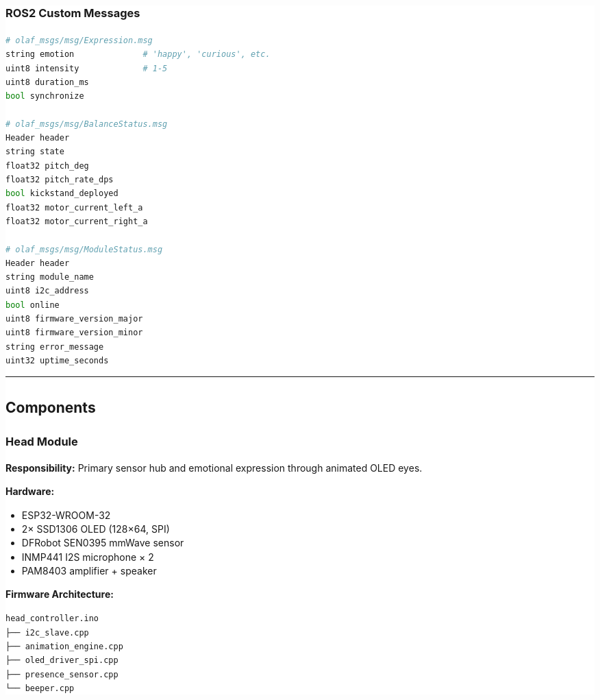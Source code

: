 ### ROS2 Custom Messages

```python
# olaf_msgs/msg/Expression.msg
string emotion              # 'happy', 'curious', etc.
uint8 intensity             # 1-5
uint8 duration_ms
bool synchronize

# olaf_msgs/msg/BalanceStatus.msg
Header header
string state
float32 pitch_deg
float32 pitch_rate_dps
bool kickstand_deployed
float32 motor_current_left_a
float32 motor_current_right_a

# olaf_msgs/msg/ModuleStatus.msg
Header header
string module_name
uint8 i2c_address
bool online
uint8 firmware_version_major
uint8 firmware_version_minor
string error_message
uint32 uptime_seconds
```

---

## Components

### Head Module

**Responsibility:** Primary sensor hub and emotional expression through animated OLED eyes.

**Hardware:**
- ESP32-WROOM-32
- 2× SSD1306 OLED (128×64, SPI)
- DFRobot SEN0395 mmWave sensor
- INMP441 I2S microphone × 2
- PAM8403 amplifier + speaker

**Firmware Architecture:**
```
head_controller.ino
├── i2c_slave.cpp
├── animation_engine.cpp
├── oled_driver_spi.cpp
├── presence_sensor.cpp
└── beeper.cpp
```
